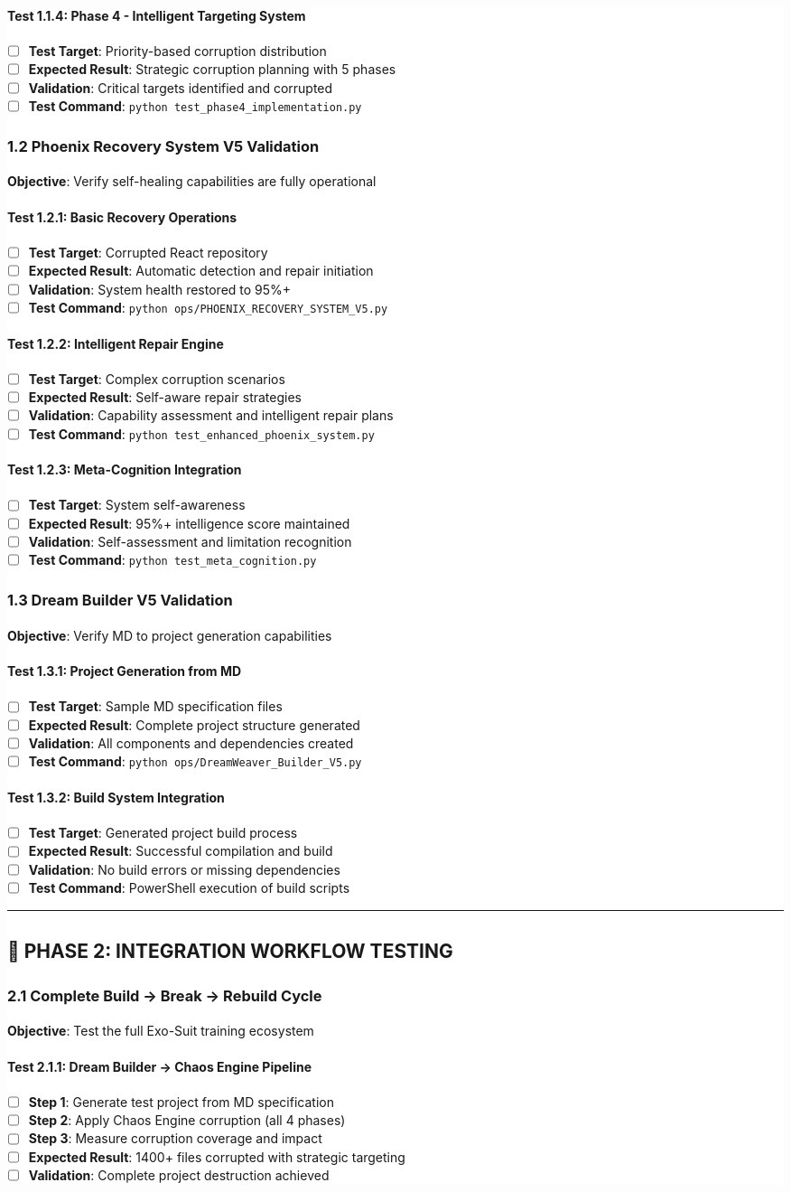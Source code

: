 #### **Test 1.1.4: Phase 4 - Intelligent Targeting System**
- [ ] **Test Target**: Priority-based corruption distribution
- [ ] **Expected Result**: Strategic corruption planning with 5 phases
- [ ] **Validation**: Critical targets identified and corrupted
- [ ] **Test Command**: `python test_phase4_implementation.py`

### **1.2 Phoenix Recovery System V5 Validation**
**Objective**: Verify self-healing capabilities are fully operational

#### **Test 1.2.1: Basic Recovery Operations**
- [ ] **Test Target**: Corrupted React repository
- [ ] **Expected Result**: Automatic detection and repair initiation
- [ ] **Validation**: System health restored to 95%+
- [ ] **Test Command**: `python ops/PHOENIX_RECOVERY_SYSTEM_V5.py`

#### **Test 1.2.2: Intelligent Repair Engine**
- [ ] **Test Target**: Complex corruption scenarios
- [ ] **Expected Result**: Self-aware repair strategies
- [ ] **Validation**: Capability assessment and intelligent repair plans
- [ ] **Test Command**: `python test_enhanced_phoenix_system.py`

#### **Test 1.2.3: Meta-Cognition Integration**
- [ ] **Test Target**: System self-awareness
- [ ] **Expected Result**: 95%+ intelligence score maintained
- [ ] **Validation**: Self-assessment and limitation recognition
- [ ] **Test Command**: `python test_meta_cognition.py`

### **1.3 Dream Builder V5 Validation**
**Objective**: Verify MD to project generation capabilities

#### **Test 1.3.1: Project Generation from MD**
- [ ] **Test Target**: Sample MD specification files
- [ ] **Expected Result**: Complete project structure generated
- [ ] **Validation**: All components and dependencies created
- [ ] **Test Command**: `python ops/DreamWeaver_Builder_V5.py`

#### **Test 1.3.2: Build System Integration**
- [ ] **Test Target**: Generated project build process
- [ ] **Expected Result**: Successful compilation and build
- [ ] **Validation**: No build errors or missing dependencies
- [ ] **Test Command**: PowerShell execution of build scripts

---

## 🔄 **PHASE 2: INTEGRATION WORKFLOW TESTING**

### **2.1 Complete Build → Break → Rebuild Cycle**
**Objective**: Test the full Exo-Suit training ecosystem

#### **Test 2.1.1: Dream Builder → Chaos Engine Pipeline**
- [ ] **Step 1**: Generate test project from MD specification
- [ ] **Step 2**: Apply Chaos Engine corruption (all 4 phases)
- [ ] **Step 3**: Measure corruption coverage and impact
- [ ] **Expected Result**: 1400+ files corrupted with strategic targeting
- [ ] **Validation**: Complete project destruction achieved
